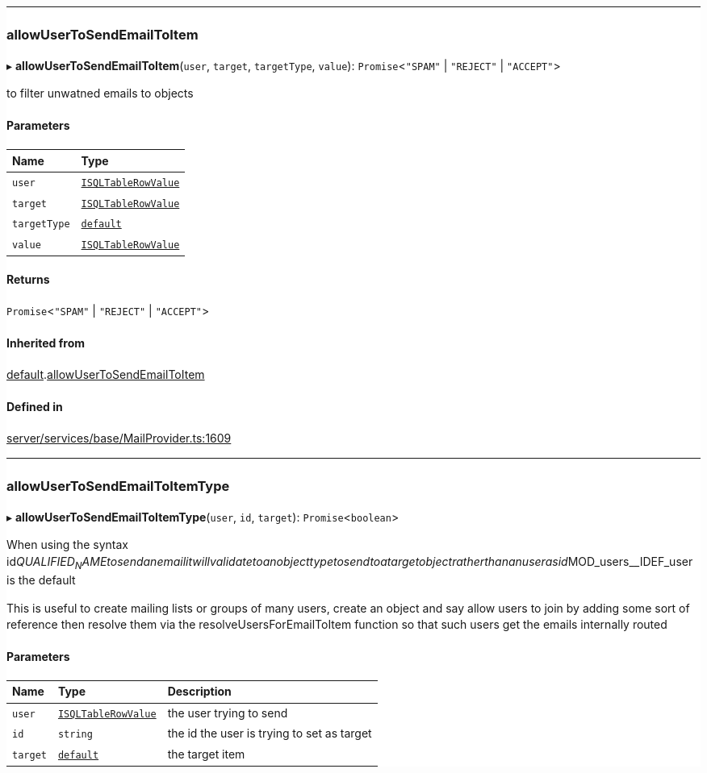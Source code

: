 ___

### allowUserToSendEmailToItem

▸ **allowUserToSendEmailToItem**(`user`, `target`, `targetType`, `value`): `Promise`\<``"SPAM"`` \| ``"REJECT"`` \| ``"ACCEPT"``\>

to filter unwatned emails to objects

#### Parameters

| Name | Type |
| :------ | :------ |
| `user` | [`ISQLTableRowValue`](../interfaces/base_Root_sql.ISQLTableRowValue.md) |
| `target` | [`ISQLTableRowValue`](../interfaces/base_Root_sql.ISQLTableRowValue.md) |
| `targetType` | [`default`](base_Root_Module_ItemDefinition.default.md) |
| `value` | [`ISQLTableRowValue`](../interfaces/base_Root_sql.ISQLTableRowValue.md) |

#### Returns

`Promise`\<``"SPAM"`` \| ``"REJECT"`` \| ``"ACCEPT"``\>

#### Inherited from

[default](server_services_base_MailProvider.default.md).[allowUserToSendEmailToItem](server_services_base_MailProvider.default.md#allowusertosendemailtoitem)

#### Defined in

[server/services/base/MailProvider.ts:1609](https://github.com/onzag/itemize/blob/73e0c39e/server/services/base/MailProvider.ts#L1609)

___

### allowUserToSendEmailToItemType

▸ **allowUserToSendEmailToItemType**(`user`, `id`, `target`): `Promise`\<`boolean`\>

When using the syntax id$QUALIFIED_NAME to send an email it will validate to an object type
to send to a target object rather than an user as id$MOD_users__IDEF_user is the default

This is useful to create mailing lists or groups of many users, create an object and say allow users
to join by adding some sort of reference then resolve them via the resolveUsersForEmailToItem function
so that such users get the emails internally routed

#### Parameters

| Name | Type | Description |
| :------ | :------ | :------ |
| `user` | [`ISQLTableRowValue`](../interfaces/base_Root_sql.ISQLTableRowValue.md) | the user trying to send |
| `id` | `string` | the id the user is trying to set as target |
| `target` | [`default`](base_Root_Module_ItemDefinition.default.md) | the target item |
